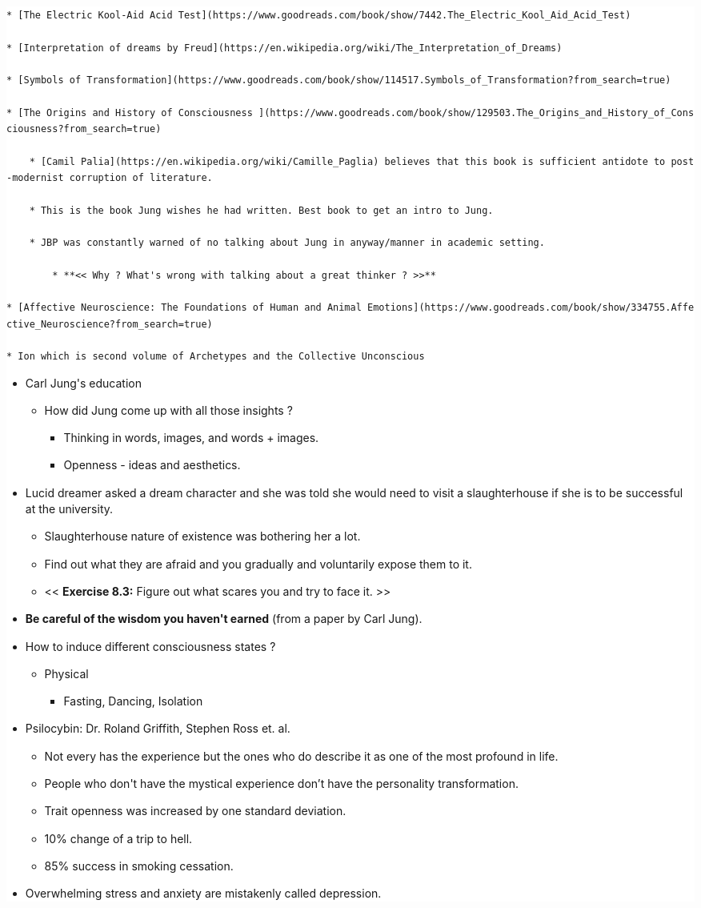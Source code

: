     * [The Electric Kool-Aid Acid Test](https://www.goodreads.com/book/show/7442.The_Electric_Kool_Aid_Acid_Test)

    * [Interpretation of dreams by Freud](https://en.wikipedia.org/wiki/The_Interpretation_of_Dreams)

    * [Symbols of Transformation](https://www.goodreads.com/book/show/114517.Symbols_of_Transformation?from_search=true)

    * [The Origins and History of Consciousness ](https://www.goodreads.com/book/show/129503.The_Origins_and_History_of_Consciousness?from_search=true)

        * [Camil Palia](https://en.wikipedia.org/wiki/Camille_Paglia) believes that this book is sufficient antidote to post-modernist corruption of literature.

        * This is the book Jung wishes he had written. Best book to get an intro to Jung.

        * JBP was constantly warned of no talking about Jung in anyway/manner in academic setting.

            * **<< Why ? What's wrong with talking about a great thinker ? >>**

    * [Affective Neuroscience: The Foundations of Human and Animal Emotions](https://www.goodreads.com/book/show/334755.Affective_Neuroscience?from_search=true)

    * Ion which is second volume of Archetypes and the Collective Unconscious

* Carl Jung's education

    * How did Jung come up with all those insights ?

        * Thinking in words, images, and words + images.

        * Openness - ideas and aesthetics.

* Lucid dreamer asked a dream character and she was told she would need to visit a slaughterhouse if she is to be successful at the university.

    * Slaughterhouse nature of existence was bothering her a lot.

    * Find out what they are afraid and you gradually and voluntarily expose them to it.

    * << **Exercise 8.3:** Figure out what scares you and try to face it. >>

* **Be careful of the wisdom you haven't earned** (from a paper by Carl Jung).

* How to induce different consciousness states ?

    * Physical

        * Fasting, Dancing, Isolation

* Psilocybin: Dr. Roland Griffith, Stephen Ross et. al.

    * Not every has the experience but the ones who do describe it as one of the most profound in life.

    * People who don't have the mystical experience don’t have the personality transformation.

    * Trait openness was increased by one standard deviation.

    * 10% change of a trip to hell.

    * 85% success in smoking cessation.

* Overwhelming stress and anxiety are mistakenly called depression.
